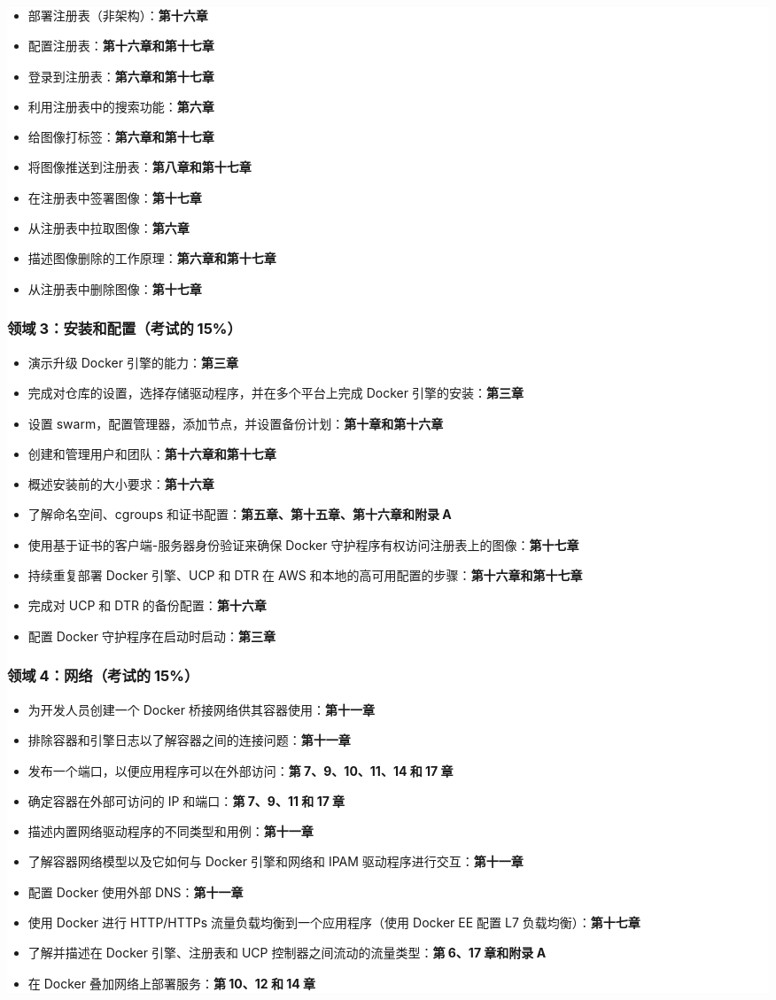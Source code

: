 +   部署注册表（非架构）：**第十六章**

+   配置注册表：**第十六章和第十七章**

+   登录到注册表：**第六章和第十七章**

+   利用注册表中的搜索功能：**第六章**

+   给图像打标签：**第六章和第十七章**

+   将图像推送到注册表：**第八章和第十七章**

+   在注册表中签署图像：**第十七章**

+   从注册表中拉取图像：**第六章**

+   描述图像删除的工作原理：**第六章和第十七章**

+   从注册表中删除图像：**第十七章**

### 领域 3：安装和配置（考试的 15%）

+   演示升级 Docker 引擎的能力：**第三章**

+   完成对仓库的设置，选择存储驱动程序，并在多个平台上完成 Docker 引擎的安装：**第三章**

+   设置 swarm，配置管理器，添加节点，并设置备份计划：**第十章和第十六章**

+   创建和管理用户和团队：**第十六章和第十七章**

+   概述安装前的大小要求：**第十六章**

+   了解命名空间、cgroups 和证书配置：**第五章、第十五章、第十六章和附录 A**

+   使用基于证书的客户端-服务器身份验证来确保 Docker 守护程序有权访问注册表上的图像：**第十七章**

+   持续重复部署 Docker 引擎、UCP 和 DTR 在 AWS 和本地的高可用配置的步骤：**第十六章和第十七章**

+   完成对 UCP 和 DTR 的备份配置：**第十六章**

+   配置 Docker 守护程序在启动时启动：**第三章**

### 领域 4：网络（考试的 15%）

+   为开发人员创建一个 Docker 桥接网络供其容器使用：**第十一章**

+   排除容器和引擎日志以了解容器之间的连接问题：**第十一章**

+   发布一个端口，以便应用程序可以在外部访问：**第 7、9、10、11、14 和 17 章**

+   确定容器在外部可访问的 IP 和端口：**第 7、9、11 和 17 章**

+   描述内置网络驱动程序的不同类型和用例：**第十一章**

+   了解容器网络模型以及它如何与 Docker 引擎和网络和 IPAM 驱动程序进行交互：**第十一章**

+   配置 Docker 使用外部 DNS：**第十一章**

+   使用 Docker 进行 HTTP/HTTPs 流量负载均衡到一个应用程序（使用 Docker EE 配置 L7 负载均衡）：**第十七章**

+   了解并描述在 Docker 引擎、注册表和 UCP 控制器之间流动的流量类型：**第 6、17 章和附录 A**

+   在 Docker 叠加网络上部署服务：**第 10、12 和 14 章**
